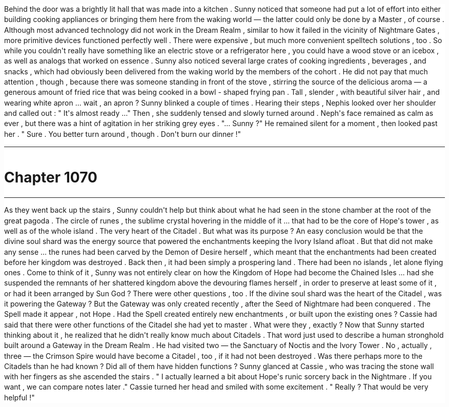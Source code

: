 Behind the door was a brightly lit hall that was made into a kitchen . Sunny noticed that someone had put a lot of effort into either building cooking appliances or bringing them here from the waking world — the latter could only be done by a Master , of course .
Although most advanced technology did not work in the Dream Realm , similar to how it failed in the vicinity of Nightmare Gates , more primitive devices functioned perfectly well . There were expensive , but much more convenient spelltech solutions , too . So while you couldn't really have something like an electric stove or a refrigerator here , you could have a wood stove or an icebox , as well as analogs that worked on essence .
Sunny also noticed several large crates of cooking ingredients , beverages , and snacks , which had obviously been delivered from the waking world by the members of the cohort .
He did not pay that much attention , though , because there was someone standing in front of the stove , stirring the source of the delicious aroma — a generous amount of fried rice that was being cooked in a bowl - shaped frying pan .
Tall , slender , with beautiful silver hair , and wearing white apron … wait , an apron ?
Sunny blinked a couple of times .
Hearing their steps , Nephis looked over her shoulder and called out :
" It's almost ready …"
Then , she suddenly tensed and slowly turned around .
Neph's face remained as calm as ever , but there was a hint of agitation in her striking grey eyes .
"... Sunny ?"
He remained silent for a moment , then looked past her .
" Sure . You better turn around , though . Don't burn our dinner !"

---


# Chapter 1070


---

As they went back up the stairs , Sunny couldn't help but think about what he had seen in the stone chamber at the root of the great pagoda . The circle of runes , the sublime crystal hovering in the middle of it … that had to be the core of Hope's tower , as well as of the whole island . The very heart of the Citadel .
But what was its purpose ?
An easy conclusion would be that the divine soul shard was the energy source that powered the enchantments keeping the Ivory Island afloat . But that did not make any sense … the runes had been carved by the Demon of Desire herself , which meant that the enchantments had been created before her kingdom was destroyed .
Back then , it had been simply a prospering land . There had been no islands , let alone flying ones . Come to think of it , Sunny was not entirely clear on how the Kingdom of Hope had become the Chained Isles … had she suspended the remnants of her shattered kingdom above the devouring flames herself , in order to preserve at least some of it , or had it been arranged by Sun God ?
There were other questions , too . If the divine soul shard was the heart of the Citadel , was it powering the Gateway ? But the Gateway was only created recently , after the Seed of Nightmare had been conquered . The Spell made it appear , not Hope . Had the Spell created entirely new enchantments , or built upon the existing ones ?
Cassie had said that there were other functions of the Citadel she had yet to master . What were they , exactly ?
Now that Sunny started thinking about it , he realized that he didn't really know much about Citadels . That word just used to describe a human stronghold built around a Gateway in the Dream Realm . He had visited two — the Sanctuary of Noctis and the Ivory Tower . No , actually , three — the Crimson Spire would have become a Citadel , too , if it had not been destroyed .
Was there perhaps more to the Citadels than he had known ? Did all of them have hidden functions ?
Sunny glanced at Cassie , who was tracing the stone wall with her fingers as she ascended the stairs .
" I actually learned a bit about Hope's runic sorcery back in the Nightmare . If you want , we can compare notes later ."
Cassie turned her head and smiled with some excitement .
" Really ? That would be very helpful !"